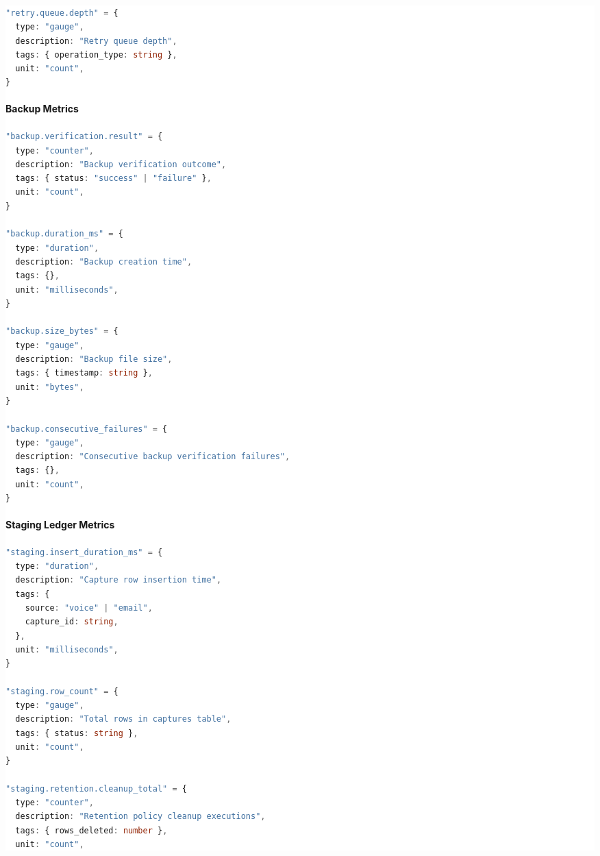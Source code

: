 ```typescript
"retry.queue.depth" = {
  type: "gauge",
  description: "Retry queue depth",
  tags: { operation_type: string },
  unit: "count",
}
```

#### Backup Metrics

```typescript
"backup.verification.result" = {
  type: "counter",
  description: "Backup verification outcome",
  tags: { status: "success" | "failure" },
  unit: "count",
}

"backup.duration_ms" = {
  type: "duration",
  description: "Backup creation time",
  tags: {},
  unit: "milliseconds",
}

"backup.size_bytes" = {
  type: "gauge",
  description: "Backup file size",
  tags: { timestamp: string },
  unit: "bytes",
}

"backup.consecutive_failures" = {
  type: "gauge",
  description: "Consecutive backup verification failures",
  tags: {},
  unit: "count",
}
```

#### Staging Ledger Metrics

```typescript
"staging.insert_duration_ms" = {
  type: "duration",
  description: "Capture row insertion time",
  tags: {
    source: "voice" | "email",
    capture_id: string,
  },
  unit: "milliseconds",
}

"staging.row_count" = {
  type: "gauge",
  description: "Total rows in captures table",
  tags: { status: string },
  unit: "count",
}

"staging.retention.cleanup_total" = {
  type: "counter",
  description: "Retention policy cleanup executions",
  tags: { rows_deleted: number },
  unit: "count",
```